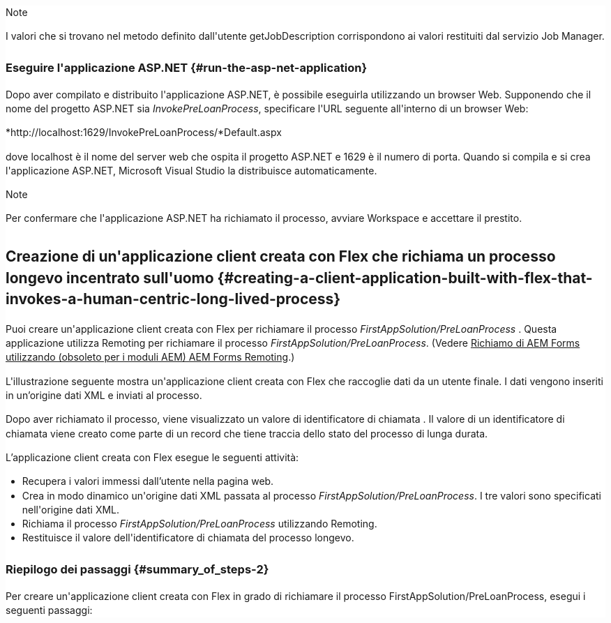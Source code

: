 
>[!NOTE]
>
>I valori che si trovano nel metodo definito dall&#39;utente getJobDescription corrispondono ai valori restituiti dal servizio Job Manager.

### Eseguire l&#39;applicazione ASP.NET {#run-the-asp-net-application}

Dopo aver compilato e distribuito l&#39;applicazione ASP.NET, è possibile eseguirla utilizzando un browser Web. Supponendo che il nome del progetto ASP.NET sia *InvokePreLoanProcess*, specificare l&#39;URL seguente all&#39;interno di un browser Web:

*http://localhost:1629/InvokePreLoanProcess/*Default.aspx

dove localhost è il nome del server web che ospita il progetto ASP.NET e 1629 è il numero di porta. Quando si compila e si crea l&#39;applicazione ASP.NET, Microsoft Visual Studio la distribuisce automaticamente.

>[!NOTE]
>
>Per confermare che l&#39;applicazione ASP.NET ha richiamato il processo, avviare Workspace e accettare il prestito.

## Creazione di un&#39;applicazione client creata con Flex che richiama un processo longevo incentrato sull&#39;uomo {#creating-a-client-application-built-with-flex-that-invokes-a-human-centric-long-lived-process}

Puoi creare un&#39;applicazione client creata con Flex per richiamare il processo *FirstAppSolution/PreLoanProcess* . Questa applicazione utilizza Remoting per richiamare il processo *FirstAppSolution/PreLoanProcess*. (Vedere [Richiamo di AEM Forms utilizzando (obsoleto per i moduli AEM) AEM Forms Remoting](/help/forms/developing/invoking-aem-forms-using-remoting.md#invoking-aem-forms-using-remoting).)

L&#39;illustrazione seguente mostra un&#39;applicazione client creata con Flex che raccoglie dati da un utente finale. I dati vengono inseriti in un’origine dati XML e inviati al processo.

Dopo aver richiamato il processo, viene visualizzato un valore di identificatore di chiamata . Il valore di un identificatore di chiamata viene creato come parte di un record che tiene traccia dello stato del processo di lunga durata.

L’applicazione client creata con Flex esegue le seguenti attività:

* Recupera i valori immessi dall’utente nella pagina web.
* Crea in modo dinamico un&#39;origine dati XML passata al processo *FirstAppSolution/PreLoanProcess*. I tre valori sono specificati nell&#39;origine dati XML.
* Richiama il processo *FirstAppSolution/PreLoanProcess* utilizzando Remoting.
* Restituisce il valore dell&#39;identificatore di chiamata del processo longevo.

### Riepilogo dei passaggi {#summary_of_steps-2}

Per creare un&#39;applicazione client creata con Flex in grado di richiamare il processo FirstAppSolution/PreLoanProcess, esegui i seguenti passaggi:
